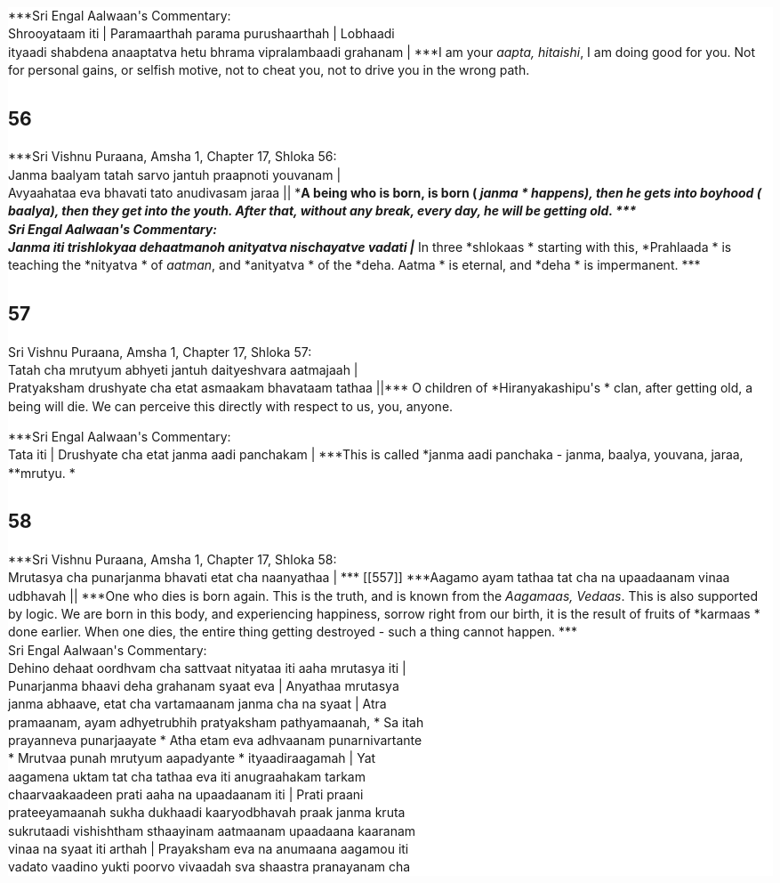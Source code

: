 

***Sri Engal Aalwaan's Commentary:   
Shrooyataam iti | Paramaarthah parama purushaarthah | Lobhaadi   
ityaadi shabdena anaaptatva hetu bhrama vipralambaadi grahanam | ***I am your *aapta, hitaishi*, I am doing good for you. Not for personal gains, or selfish motive, not to cheat you, not to drive you in the wrong path. 





## 56
***Sri Vishnu Puraana, Amsha 1, Chapter 17, Shloka 56:    
Janma baalyam tatah sarvo jantuh praapnoti youvanam |   
Avyaahataa eva bhavati tato anudivasam jaraa || ***A being who is born, is born \( *janma * happens\), then he gets into boyhood \( *baalya*\), then they get into the youth. After that, without any break, every day, he will be getting old. ***   
Sri Engal Aalwaan's Commentary:   
Janma iti trishlokyaa dehaatmanoh anityatva nischayatve vadati |*** In three *shlokaas * starting with this, *Prahlaada * is teaching the *nityatva * of *aatman*, and *anityatva * of the *deha. Aatma * is eternal, and *deha * is impermanent. ***   


## 57
Sri Vishnu Puraana, Amsha 1, Chapter 17, Shloka 57:    
Tatah cha mrutyum abhyeti jantuh daityeshvara aatmajaah |   
Pratyaksham drushyate cha etat asmaakam bhavataam tathaa ||*** O children of *Hiranyakashipu's * clan, after getting old, a being will die. We can perceive this directly with respect to us, you, anyone. 



***Sri Engal Aalwaan's Commentary:   
Tata iti | Drushyate cha etat janma aadi panchakam | ***This is called *janma aadi panchaka - janma, baalya, youvana, jaraa, **mrutyu. * 





## 58
***Sri Vishnu Puraana, Amsha 1, Chapter 17, Shloka 58:    
Mrutasya cha punarjanma bhavati etat cha naanyathaa | *** [[557]] ***Aagamo ayam tathaa tat cha na upaadaanam vinaa udbhavah || ***One who dies is born again. This is the truth, and is known from the *Aagamaas, Vedaas*. This is also supported by logic. We are born in this body, and experiencing happiness, sorrow right from our birth, it is the result of fruits of *karmaas * done earlier. When one dies, the entire thing getting destroyed - such a thing cannot happen. ***   
Sri Engal Aalwaan's Commentary:   
Dehino dehaat oordhvam cha sattvaat nityataa iti aaha mrutasya iti |   
Punarjanma bhaavi deha grahanam syaat eva | Anyathaa mrutasya   
janma abhaave, etat cha vartamaanam janma cha na syaat | Atra   
pramaanam, ayam adhyetrubhih pratyaksham pathyamaanah, \* Sa itah   
prayanneva punarjaayate \* Atha etam eva adhvaanam punarnivartante   
\* Mrutvaa punah mrutyum aapadyante \* ityaadiraagamah | Yat   
aagamena uktam tat cha tathaa eva iti anugraahakam tarkam   
chaarvaakaadeen prati aaha na upaadaanam iti | Prati praani   
prateeyamaanah sukha dukhaadi kaaryodbhavah praak janma kruta   
sukrutaadi vishishtham sthaayinam aatmaanam upaadaana kaaranam   
vinaa na syaat iti arthah | Prayaksham eva na anumaana aagamou iti   
vadato vaadino yukti poorvo vivaadah sva shaastra pranayanam cha   